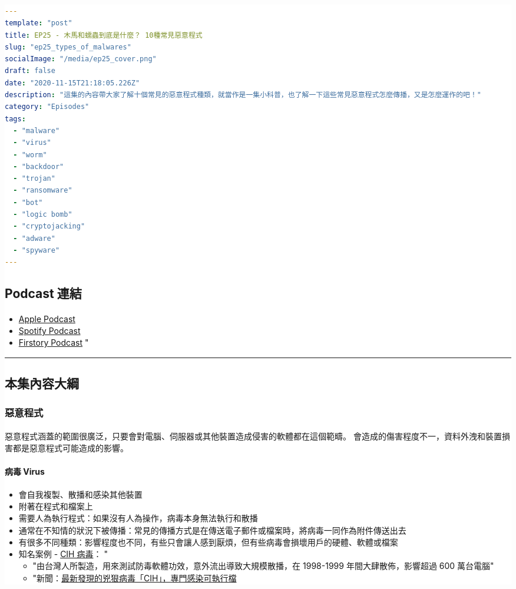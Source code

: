 ```yaml
---
template: "post"
title: EP25 - 木馬和蠕蟲到底是什麼？ 10種常見惡意程式
slug: "ep25_types_of_malwares"
socialImage: "/media/ep25_cover.png"
draft: false
date: "2020-11-15T21:18:05.226Z"
description: "這集的內容帶大家了解十個常見的惡意程式種類，就當作是一集小科普，也了解一下這些常見惡意程式怎麼傳播，又是怎麼運作的吧！"
category: "Episodes"
tags:
  - "malware"
  - "virus"
  - "worm"
  - "backdoor"
  - "trojan"
  - "ransomware"
  - "bot"
  - "logic bomb"
  - "cryptojacking"
  - "adware"
  - "spyware"
---
```


## Podcast 連結

- [Apple Podcast](https://podcasts.apple.com/tw/podcast/%E8%B3%87%E5%AE%89%E8%A7%A3%E5%A3%93%E7%B8%AE/id1513276667#episodeGuid=ckhjocg1srr8y0882yx1yd2be)
- [Spotify Podcast](https://open.spotify.com/episode/1dHuMdrzPLrYAIjiRtQlig?si=Tf9IjD6lRIyL42lWWx5OZw)
- [Firstory Podcast](https://open.firstory.me/story/ckhjocg1srr8y0882yx1yd2be)
"
---

## 本集內容大綱

### 惡意程式

惡意程式涵蓋的範圍很廣泛，只要會對電腦、伺服器或其他裝置造成侵害的軟體都在這個範疇。 會造成的傷害程度不一，資料外洩和裝置損害都是惡意程式可能造成的影響。

#### 病毒 Virus

- 會自我複製、散播和感染其他裝置
- 附著在程式和檔案上
- 需要人為執行程式：如果沒有人為操作，病毒本身無法執行和散播
- 通常在不知情的狀況下被傳播：常見的傳播方式是在傳送電子郵件或檔案時，將病毒一同作為附件傳送出去
- 有很多不同種類：影響程度也不同，有些只會讓人感到厭煩，但有些病毒會損壞用戶的硬體、軟體或檔案
- 知名案例 - [CIH 病毒](https://zh.wikipedia.org/wiki/CIH%E7%97%85%E6%AF%92)：
"
  - "由台灣人所製造，用來測試防毒軟體功效，意外流出導致大規模散播，在 1998-1999 年間大肆散佈，影響超過 600 萬台電腦"
  - "新聞：[最新發現的兇狠病毒「CIH」，專門感染可執行檔](https://www.ithome.com.tw/node/6589)
